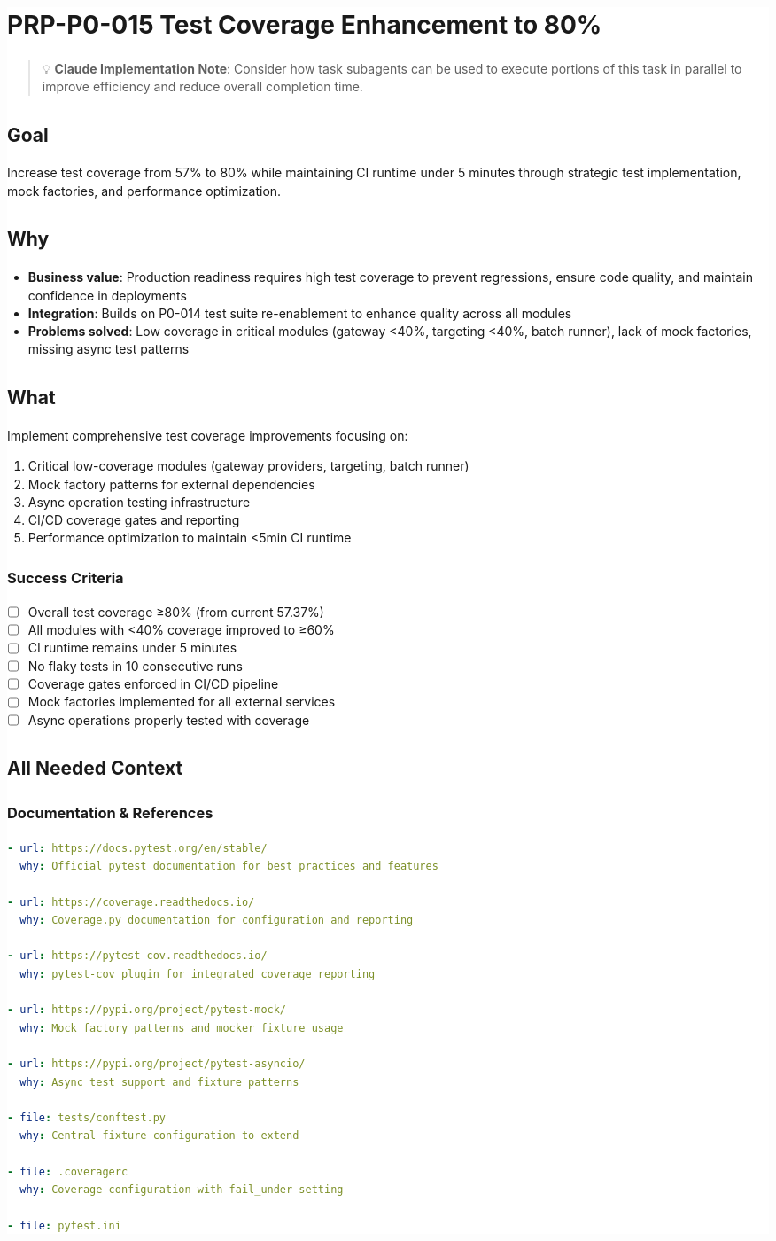# PRP-P0-015 Test Coverage Enhancement to 80%

> 💡 **Claude Implementation Note**: Consider how task subagents can be used to execute portions of this task in parallel to improve efficiency and reduce overall completion time.

## Goal
Increase test coverage from 57% to 80% while maintaining CI runtime under 5 minutes through strategic test implementation, mock factories, and performance optimization.

## Why  
- **Business value**: Production readiness requires high test coverage to prevent regressions, ensure code quality, and maintain confidence in deployments
- **Integration**: Builds on P0-014 test suite re-enablement to enhance quality across all modules
- **Problems solved**: Low coverage in critical modules (gateway <40%, targeting <40%, batch runner), lack of mock factories, missing async test patterns

## What
Implement comprehensive test coverage improvements focusing on:
1. Critical low-coverage modules (gateway providers, targeting, batch runner)
2. Mock factory patterns for external dependencies
3. Async operation testing infrastructure
4. CI/CD coverage gates and reporting
5. Performance optimization to maintain <5min CI runtime

### Success Criteria
- [ ] Overall test coverage ≥80% (from current 57.37%)
- [ ] All modules with <40% coverage improved to ≥60%
- [ ] CI runtime remains under 5 minutes
- [ ] No flaky tests in 10 consecutive runs
- [ ] Coverage gates enforced in CI/CD pipeline
- [ ] Mock factories implemented for all external services
- [ ] Async operations properly tested with coverage

## All Needed Context

### Documentation & References
```yaml
- url: https://docs.pytest.org/en/stable/
  why: Official pytest documentation for best practices and features
  
- url: https://coverage.readthedocs.io/
  why: Coverage.py documentation for configuration and reporting
  
- url: https://pytest-cov.readthedocs.io/
  why: pytest-cov plugin for integrated coverage reporting
  
- url: https://pypi.org/project/pytest-mock/
  why: Mock factory patterns and mocker fixture usage
  
- url: https://pypi.org/project/pytest-asyncio/
  why: Async test support and fixture patterns
  
- file: tests/conftest.py
  why: Central fixture configuration to extend
  
- file: .coveragerc
  why: Coverage configuration with fail_under setting
  
- file: pytest.ini
```